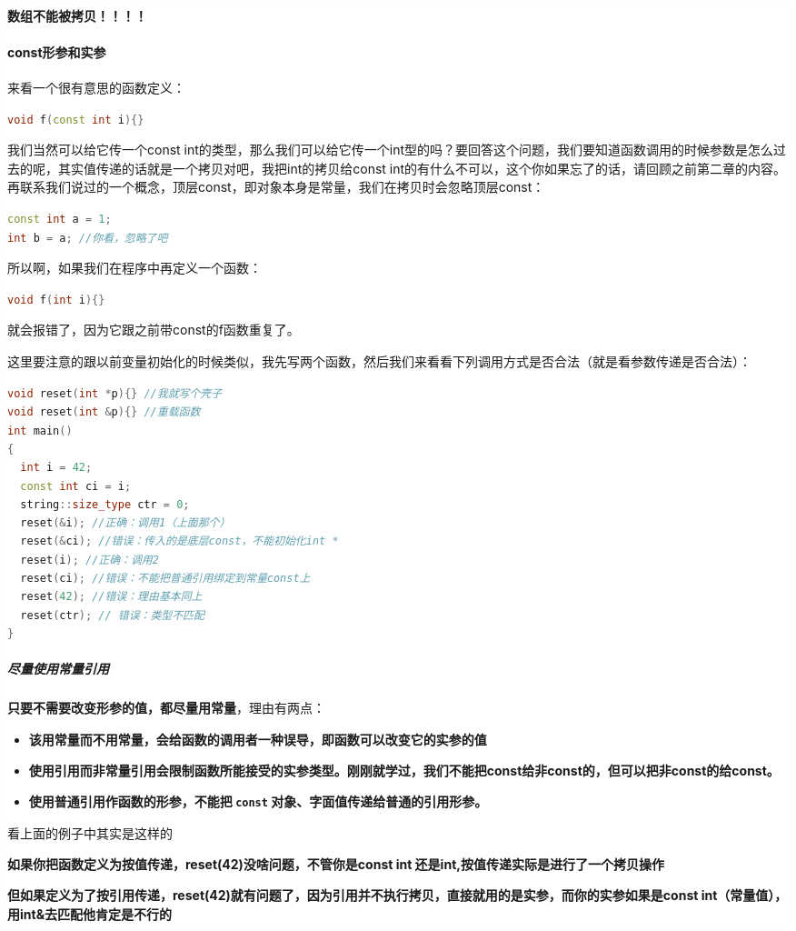 **数组不能被拷贝！！！！**

#### const形参和实参

 来看一个很有意思的函数定义：

```c++
void f(const int i){}
```

我们当然可以给它传一个const int的类型，那么我们可以给它传一个int型的吗？要回答这个问题，我们要知道函数调用的时候参数是怎么过去的呢，其实值传递的话就是一个拷贝对吧，我把int的拷贝给const int的有什么不可以，这个你如果忘了的话，请回顾之前第二章的内容。再联系我们说过的一个概念，顶层const，即对象本身是常量，我们在拷贝时会忽略顶层const：

```c++
const int a = 1;
int b = a; //你看，忽略了吧
```

所以啊，如果我们在程序中再定义一个函数：

```c++
void f(int i){}
```

就会报错了，因为它跟之前带const的f函数重复了。

这里要注意的跟以前变量初始化的时候类似，我先写两个函数，然后我们来看看下列调用方式是否合法（就是看参数传递是否合法）：

```c++
void reset(int *p){} //我就写个壳子
void reset(int &p){} //重载函数
int main()
{
  int i = 42;
  const int ci = i;
  string::size_type ctr = 0;
  reset(&i); //正确：调用1（上面那个）
  reset(&ci); //错误：传入的是底层const，不能初始化int *
  reset(i); //正确：调用2
  reset(ci); //错误：不能把普通引用绑定到常量const上
  reset(42); //错误：理由基本同上
  reset(ctr); // 错误：类型不匹配
}
```

##### 尽量使用常量引用

 **只要不需要改变形参的值，都尽量用常量**，理由有两点： 

- **该用常量而不用常量，会给函数的调用者一种误导，即函数可以改变它的实参的值** 

- **使用引用而非常量引用会限制函数所能接受的实参类型。刚刚就学过，我们不能把const给非const的，但可以把非const的给const。**
- **使用普通引用作函数的形参，不能把 `const` 对象、字面值传递给普通的引用形参。**

看上面的例子中其实是这样的

**如果你把函数定义为按值传递，reset(42)没啥问题，不管你是const int 还是int,按值传递实际是进行了一个拷贝操作**

**但如果定义为了按引用传递，reset(42)就有问题了，因为引用并不执行拷贝，直接就用的是实参，而你的实参如果是const int（常量值），用int&去匹配他肯定是不行的**
